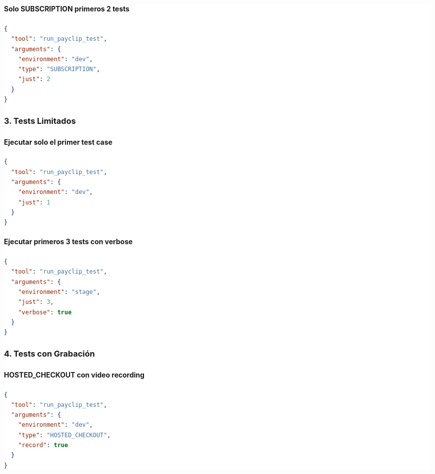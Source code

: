 #### Solo SUBSCRIPTION primeros 2 tests

```json
{
  "tool": "run_payclip_test",
  "arguments": {
    "environment": "dev",
    "type": "SUBSCRIPTION",
    "just": 2
  }
}
```

### 3. Tests Limitados

#### Ejecutar solo el primer test case

```json
{
  "tool": "run_payclip_test",
  "arguments": {
    "environment": "dev",
    "just": 1
  }
}
```

#### Ejecutar primeros 3 tests con verbose

```json
{
  "tool": "run_payclip_test",
  "arguments": {
    "environment": "stage",
    "just": 3,
    "verbose": true
  }
}
```

### 4. Tests con Grabación

#### HOSTED_CHECKOUT con video recording

```json
{
  "tool": "run_payclip_test",
  "arguments": {
    "environment": "dev",
    "type": "HOSTED_CHECKOUT",
    "record": true
  }
}
```
